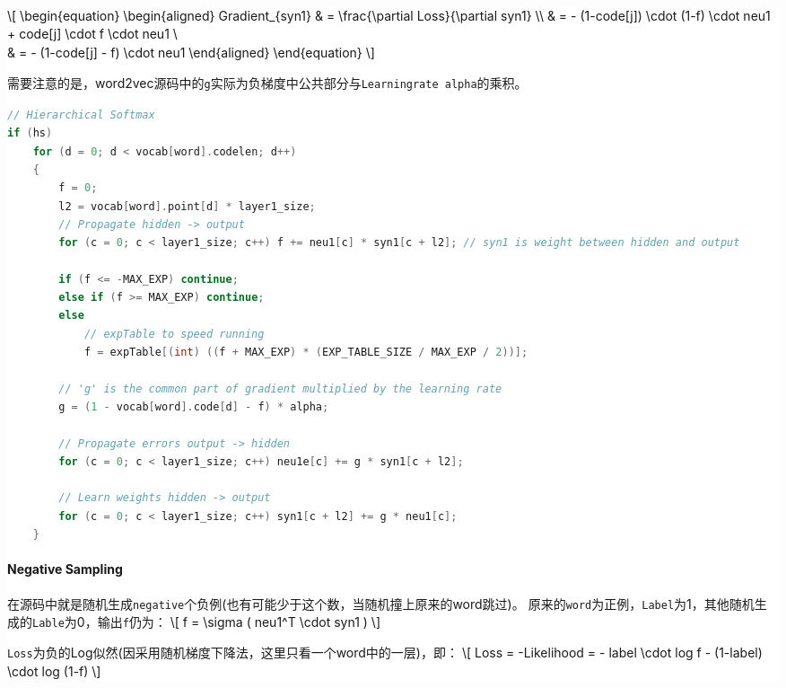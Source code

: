 \\[
\begin{equation}
\begin{aligned}
Gradient\_{syn1} 
& = \frac{\partial Loss}{\partial syn1} \\\ 
& = - (1-code[j]) \cdot (1-f) \cdot neu1 + code[j] \cdot f \cdot neu1 \\\
& = - (1-code[j] - f) \cdot neu1 
\end{aligned}
\end{equation}
\\]

需要注意的是，word2vec源码中的``g``实际为负梯度中公共部分与``Learningrate alpha``的乘积。

```cpp
// Hierarchical Softmax
if (hs)
    for (d = 0; d < vocab[word].codelen; d++) 
    {
        f = 0;
        l2 = vocab[word].point[d] * layer1_size;
        // Propagate hidden -> output
        for (c = 0; c < layer1_size; c++) f += neu1[c] * syn1[c + l2]; // syn1 is weight between hidden and output

        if (f <= -MAX_EXP) continue;
        else if (f >= MAX_EXP) continue;
        else
            // expTable to speed running
            f = expTable[(int) ((f + MAX_EXP) * (EXP_TABLE_SIZE / MAX_EXP / 2))];

        // 'g' is the common part of gradient multiplied by the learning rate
        g = (1 - vocab[word].code[d] - f) * alpha;

        // Propagate errors output -> hidden
        for (c = 0; c < layer1_size; c++) neu1e[c] += g * syn1[c + l2];

        // Learn weights hidden -> output
        for (c = 0; c < layer1_size; c++) syn1[c + l2] += g * neu1[c];
    }
```


#### Negative Sampling

在源码中就是随机生成``negative``个负例(也有可能少于这个数，当随机撞上原来的word跳过)。
原来的``word``为正例，``Label``为1，其他随机生成的``Lable``为0，输出``f``仍为：
\\[
f = \sigma ( neu1^T \cdot syn1 )
\\]

``Loss``为负的Log似然(因采用随机梯度下降法，这里只看一个word中的一层)，即：
\\[
Loss = -Likelihood = - label \cdot log f - (1-label) \cdot log (1-f)
\\]
